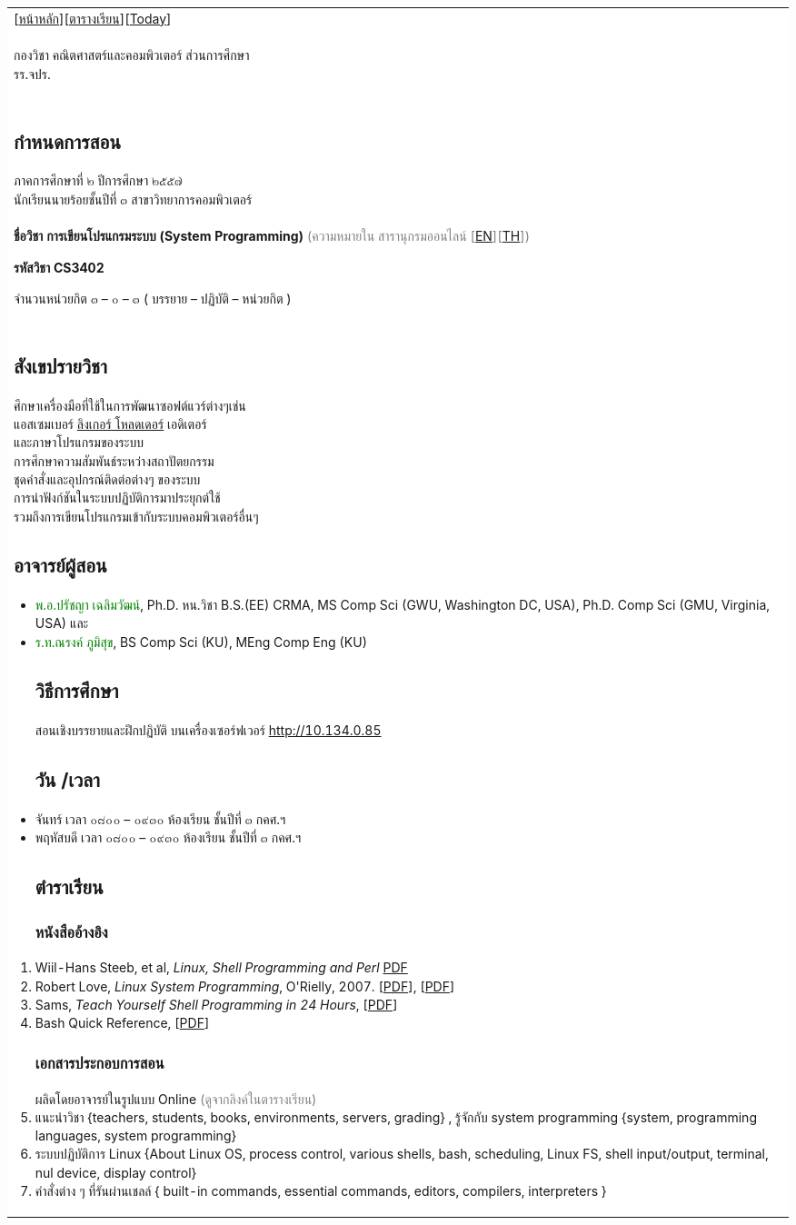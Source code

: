 <table width='500'>
<td>
[<a href='https://code.google.com/p/system-programming-cs3402-at-crma'>หน้าหลัก</a>][<a href='https://code.google.com/p/system-programming-cs3402-at-crma/wiki/CourseSchedule2555_2#ตารางเรียน_๒๕๗๗/๒'>ตารางเรียน</a>][<a href='https://code.google.com/p/system-programming-cs3402-at-crma/wiki/CourseSchedule2555_2#Today'>Today</a>]<br>
<br>
กองวิชา คณิตศาสตร์และคอมพิวเตอร์ ส่วนการศึกษา<br>
รร.จปร.<br>
<br>
<h2>กำหนดการสอน</h2>
ภาคการศึกษาที่ ๒ ปีการศึกษา ๒๕๕๗<br>
นักเรียนนายร้อยชั้นปีที่ ๓ สาขาวิทยาการคอมพิวเตอร์<br>
<br>
<b>ชื่อวิชา การเขียนโปรแกรมระบบ (System Programming)</b> <font color='grey'>(ความหมายใน สารานุกรมออนไลน์  [<a href='http://en.wikipedia.org/wiki/System_programming'>EN</a>][<a href='http://translate.google.com/translate?sl=en&tl=th&js=n&prev=_t&hl=th&ie=UTF-8&layout=2&eotf=1&u=http%3A%2F%2Fen.wikipedia.org%2Fwiki%2FSystem_programming&act=url'>TH</a>])</font>

<b>รหัสวิชา CS3402</b>

จำนวนหน่วยกิต ๓ – ๐ – ๓ ( บรรยาย – ปฏิบัติ – หน่วยกิต )<br>
<br>
<h2>สังเขปรายวิชา</h2>
ศึกษาเครื่องมือที่ใช้ในการพัฒนาซอฟต์แวร์ต่างๆเช่น<br>
แอสเซมเบอร์ <a href='http://th.wikipedia.org/wiki/%E0%B9%82%E0%B8%9B%E0%B8%A3%E0%B9%81%E0%B8%81%E0%B8%A3%E0%B8%A1%E0%B9%80%E0%B8%8A%E0%B8%B7%E0%B9%88%E0%B8%AD%E0%B8%A1%E0%B9%82%E0%B8%A2%E0%B8%87'>ลิงเกอร์ โหลดเดอร์</a> เอดิเตอร์<br>
และภาษาโปรแกรมของระบบ<br>
การศึกษาความสัมพันธ์ระหว่างสถาปัตยกรรม<br>
ชุดคำสั่งและอุปกรณ์ติดต่อต่างๆ ของระบบ<br>
การนำฟังก์ชันในระบบปฏิบัติการมาประยุกต์ใช้<br>
รวมถึงการเขียนโปรแกรมเข้ากับระบบคอมพิวเตอร์อื่นๆ<br>
<h2>อาจารย์ผู้สอน</h2>
<ul><li><font color='green'>พ.อ.ปรัชญา เฉลิมวัฒน์</font>, Ph.D. หน.วิชา B.S.(EE) CRMA, MS Comp Sci (GWU, Washington DC, USA), Ph.D. Comp Sci (GMU, Virginia, USA) และ<br>
</li><li><font color='green'>ร.ท.ณรงค์ ภูมิสุข</font>, BS Comp Sci (KU), MEng Comp Eng (KU)<br>
<h2>วิธีการศึกษา</h2>
สอนเชิงบรรยายและฝึกปฏิบัติ บนเครื่องเซอร์ฟเวอร์ <a href='http://10.134.0.85'>http://10.134.0.85</a>
<h2>วัน /เวลา</h2>
</li><li>จันทร์  เวลา ๐๘๐๐ – ๐๙๓๐ ห้องเรียน ชั้นปีที่ ๓ กคศ.ฯ<br>
</li><li>พฤหัสบดี เวลา ๐๘๐๐ – ๐๙๓๐ ห้องเรียน ชั้นปีที่ ๓ กคศ.ฯ<br>
<h2>ตำราเรียน</h2>
<h3>หนังสืออ้างอิง</h3>
</li></ul><ol><li>Wiil-Hans Steeb, et al, <i>Linux, Shell Programming and Perl</i> <a href='http://issc.uj.ac.za/downloads/linux.pdf'>PDF</a>
</li><li>Robert Love, <i>Linux System Programming</i>, O'Rielly, 2007. [<a href='http://www.google.com/url?sa=t&rct=j&q=&esrc=s&source=web&cd=4&ved=0CHQQFjAD&url=http%3A%2F%2Fwww.downloadpdffree.com%2Flinux-system-programming-robert-love.pdf&ei=RcYgUN7HMYL3rQfWi4HYDQ&usg=AFQjCNFP0tBLjHWDT9K-UHF9iMvJS536tw'>PDF</a>], [<a href='http://seesee.pbworks.com/f/linux.pdf'>PDF</a>]<br>
</li><li>Sams,  <i>Teach Yourself Shell Programming in 24 Hours</i>, [<a href='http://www.google.co.th/url?sa=t&rct=j&q=&esrc=s&source=web&cd=2&cad=rja&ved=0CCoQFjAB&url=http%3A%2F%2Fubuntuman.com%2Fsites%2Fdefault%2Ffiles%2Frepository%2FShell%2520Programming%5BUbunruMan.com%5D.pdf&ei=VYJgUIK7C4LJrAelvYC4Bg&usg=AFQjCNG7n9V68UcAIs00MMOd5nu7PlqgJw'>PDF</a>]<br>
</li><li>Bash Quick Reference, [<a href='http://pntpm4.ulb.ac.be/pntpm/Files/bash.pdf'>PDF</a>]<br>
<h3>เอกสารประกอบการสอน</h3>
ผลิดโดยอาจารย์ในรูปแบบ Online <font color='grey'>(ดูจากลิงค์ในตารางเรียน)</font>
</li><li>แนะนำวิชา {teachers, students, books, environments, servers, grading} , รู้จักกับ system programming {system, programming languages, system programming}<br>
</li><li>ระบบปฏิบัติการ Linux {About Linux OS, process control, various shells, bash, scheduling, Linux FS, shell input/output, terminal, nul device, display control}<br>
</li><li>คำสั่งต่าง ๆ ที่รันผ่านเชลล์ { built-in commands, essential commands, editors, compilers, interpreters }<br>